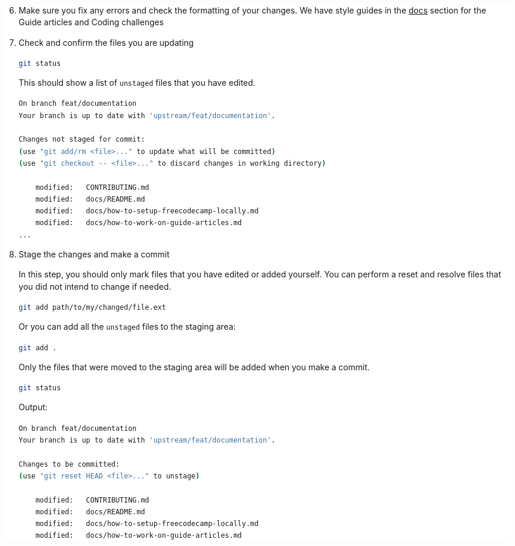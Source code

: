 6. Make sure you fix any errors and check the formatting of your changes. We have style guides in the [docs](/docs/) section for the Guide articles and Coding challenges

7. Check and confirm the files you are updating

    ```sh
    git status
    ```

    This should show a list of `unstaged` files that you have edited.

    ```sh
    On branch feat/documentation
    Your branch is up to date with 'upstream/feat/documentation'.

    Changes not staged for commit:
    (use "git add/rm <file>..." to update what will be committed)
    (use "git checkout -- <file>..." to discard changes in working directory)

        modified:   CONTRIBUTING.md
        modified:   docs/README.md
        modified:   docs/how-to-setup-freecodecamp-locally.md
        modified:   docs/how-to-work-on-guide-articles.md
    ...
    ```

8. Stage the changes and make a commit

    In this step, you should only mark files that you have edited or added yourself. You can perform a reset and resolve files that you did not intend to change if needed.

    ```sh
    git add path/to/my/changed/file.ext
    ```

    Or you can add all the `unstaged` files to the staging area:

    ```sh
    git add .
    ```

    Only the files that were moved to the staging area will be added when you make a commit.

    ```sh
    git status
    ```

    Output:
    ```sh
    On branch feat/documentation
    Your branch is up to date with 'upstream/feat/documentation'.

    Changes to be committed:
    (use "git reset HEAD <file>..." to unstage)

        modified:   CONTRIBUTING.md
        modified:   docs/README.md
        modified:   docs/how-to-setup-freecodecamp-locally.md
        modified:   docs/how-to-work-on-guide-articles.md
    ```
